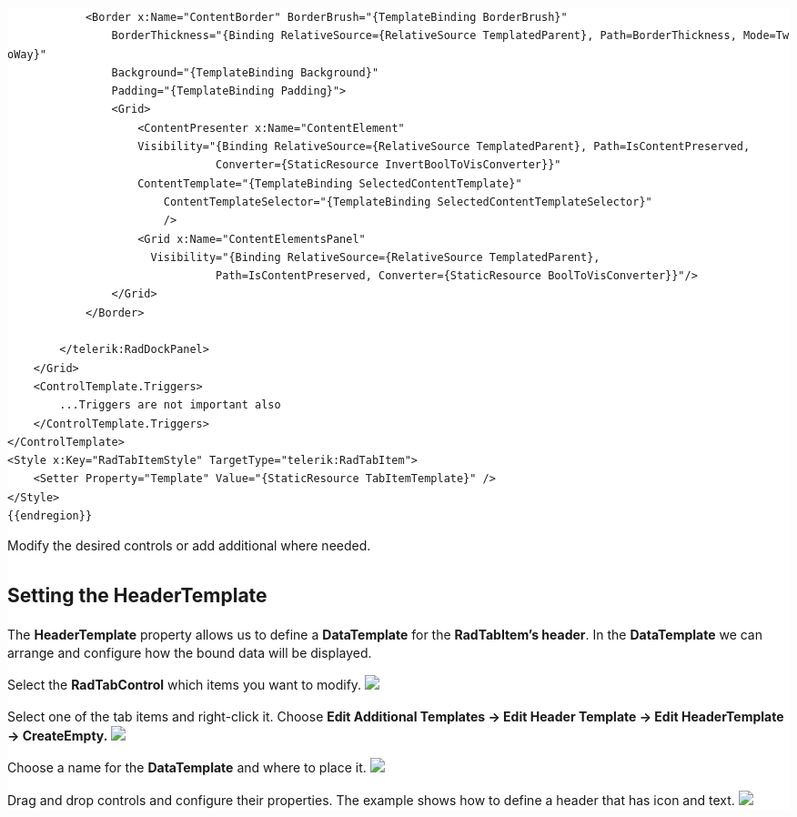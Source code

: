                 <Border x:Name="ContentBorder" BorderBrush="{TemplateBinding BorderBrush}"
                    BorderThickness="{Binding RelativeSource={RelativeSource TemplatedParent}, Path=BorderThickness, Mode=TwoWay}"
                    Background="{TemplateBinding Background}"
                    Padding="{TemplateBinding Padding}">
                    <Grid>
                        <ContentPresenter x:Name="ContentElement"
                        Visibility="{Binding RelativeSource={RelativeSource TemplatedParent}, Path=IsContentPreserved,
                                    Converter={StaticResource InvertBoolToVisConverter}}"
                        ContentTemplate="{TemplateBinding SelectedContentTemplate}"
                            ContentTemplateSelector="{TemplateBinding SelectedContentTemplateSelector}"
                            />
                        <Grid x:Name="ContentElementsPanel"
                          Visibility="{Binding RelativeSource={RelativeSource TemplatedParent},
                                    Path=IsContentPreserved, Converter={StaticResource BoolToVisConverter}}"/>
                    </Grid>
                </Border>

            </telerik:RadDockPanel>
        </Grid>
        <ControlTemplate.Triggers>
            ...Triggers are not important also
        </ControlTemplate.Triggers>
    </ControlTemplate>
    <Style x:Key="RadTabItemStyle" TargetType="telerik:RadTabItem">
        <Setter Property="Template" Value="{StaticResource TabItemTemplate}" />
    </Style>
	{{endregion}}



Modify the desired controls or add additional where needed.

## Setting the HeaderTemplate

The __HeaderTemplate__ property allows us to define a __DataTemplate__ for the __RadTabItem’s header__. In the __DataTemplate__ we can arrange and configure how the bound data will be displayed.
		

Select the __RadTabControl__ which items you want to modify.
![](images/RadTabControl_Figure_00510.png)

Select one of the tab items and right-click it. Choose __Edit Additional Templates -> Edit Header Template -> Edit HeaderTemplate -> CreateEmpty.__
![](images/RadTabControl_Figure_00520.png)

Choose a name for the __DataTemplate__ and where to place it.
![](images/RadTabControl_Figure_00530.png)

Drag and drop controls and configure their properties. The example shows how to define a header that has icon and text. 
![](images/RadTabControl_Figure_00540.png)
